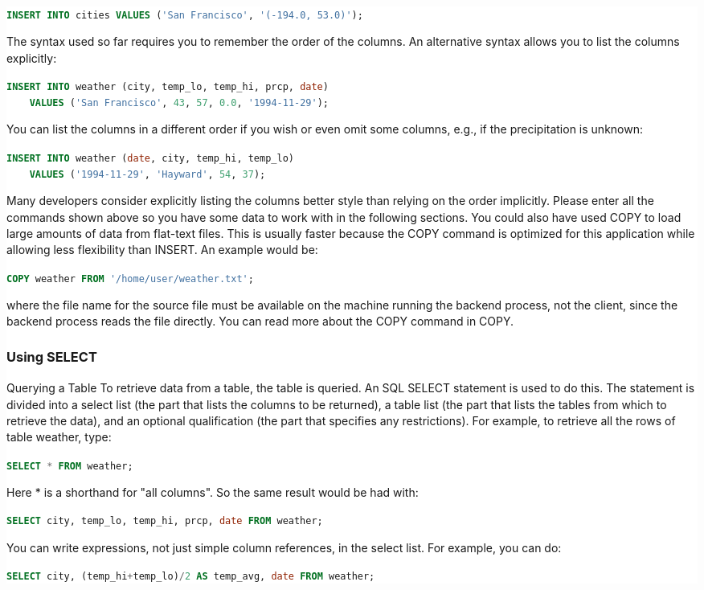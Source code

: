 ```sql
INSERT INTO cities VALUES ('San Francisco', '(-194.0, 53.0)');
```

The syntax used so far requires you to remember the order of the columns. An alternative syntax allows you to list the columns explicitly:

```sql
INSERT INTO weather (city, temp_lo, temp_hi, prcp, date)
    VALUES ('San Francisco', 43, 57, 0.0, '1994-11-29');
```

You can list the columns in a different order if you wish or even omit some columns, e.g., if the precipitation is unknown:

```sql
INSERT INTO weather (date, city, temp_hi, temp_lo)
    VALUES ('1994-11-29', 'Hayward', 54, 37);
```

Many developers consider explicitly listing the columns better style than relying on the order implicitly.
Please enter all the commands shown above so you have some data to work with in the following sections.
You could also have used COPY to load large amounts of data from flat-text files. This is usually faster because the COPY command is optimized for this application while allowing less flexibility than INSERT. An example would be:

```sql
COPY weather FROM '/home/user/weather.txt';
```

where the file name for the source file must be available on the machine running the backend process, not the client, since the backend process reads the file directly. You can read more about the COPY command in COPY.

### Using SELECT

Querying a Table
To retrieve data from a table, the table is queried. An SQL SELECT statement is used to do this. The statement is divided into a select list (the part that lists the columns to be returned), a table list (the part that lists the tables from which to retrieve the data), and an optional qualification (the part that specifies any restrictions). For example, to retrieve all the rows of table weather, type:

```sql
SELECT * FROM weather;
```

Here * is a shorthand for "all columns". So the same result would be had with:

```sql
SELECT city, temp_lo, temp_hi, prcp, date FROM weather;
```

You can write expressions, not just simple column references, in the select list. For example, you can do:

```sql
SELECT city, (temp_hi+temp_lo)/2 AS temp_avg, date FROM weather;
```
